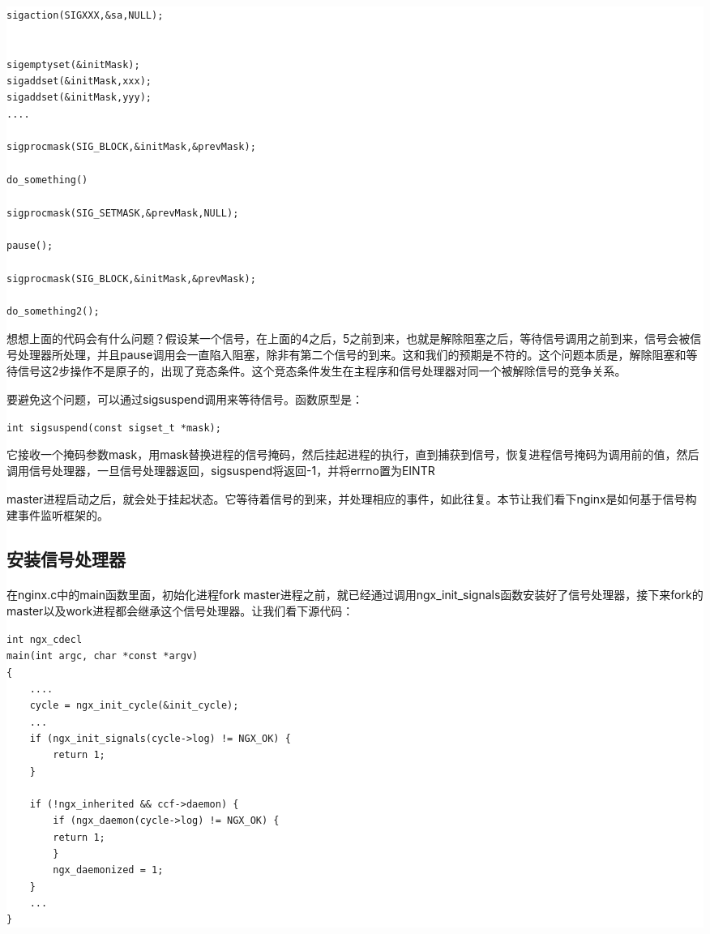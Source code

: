     sigaction(SIGXXX,&sa,NULL); 
     
     
    sigemptyset(&initMask);
    sigaddset(&initMask,xxx);
    sigaddset(&initMask,yyy);
    ....
     
    sigprocmask(SIG_BLOCK,&initMask,&prevMask); 
     
    do_something() 
     
    sigprocmask(SIG_SETMASK,&prevMask,NULL); 
     
    pause(); 
     
    sigprocmask(SIG_BLOCK,&initMask,&prevMask); 
     
    do_something2(); 

想想上面的代码会有什么问题？假设某一个信号，在上面的4之后，5之前到来，也就是解除阻塞之后，等待信号调用之前到来，信号会被信号处理器所处理，并且pause调用会一直陷入阻塞，除非有第二个信号的到来。这和我们的预期是不符的。这个问题本质是，解除阻塞和等待信号这2步操作不是原子的，出现了竞态条件。这个竞态条件发生在主程序和信号处理器对同一个被解除信号的竞争关系。

要避免这个问题，可以通过sigsuspend调用来等待信号。函数原型是：

    int sigsuspend(const sigset_t *mask);

它接收一个掩码参数mask，用mask替换进程的信号掩码，然后挂起进程的执行，直到捕获到信号，恢复进程信号掩码为调用前的值，然后调用信号处理器，一旦信号处理器返回，sigsuspend将返回-1，并将errno置为EINTR

master进程启动之后，就会处于挂起状态。它等待着信号的到来，并处理相应的事件，如此往复。本节让我们看下nginx是如何基于信号构建事件监听框架的。

## 安装信号处理器

在nginx.c中的main函数里面，初始化进程fork master进程之前，就已经通过调用ngx\_init\_signals函数安装好了信号处理器，接下来fork的master以及work进程都会继承这个信号处理器。让我们看下源代码：

    
     
    int ngx_cdecl
    main(int argc, char *const *argv)
    {
        ....
        cycle = ngx_init_cycle(&init_cycle);
        ...
        if (ngx_init_signals(cycle->log) != NGX_OK) { 
            return 1;
        }
     
        if (!ngx_inherited && ccf->daemon) { 
            if (ngx_daemon(cycle->log) != NGX_OK) { 
            return 1;
            }
            ngx_daemonized = 1;
        }
        ...
    }
     
    
